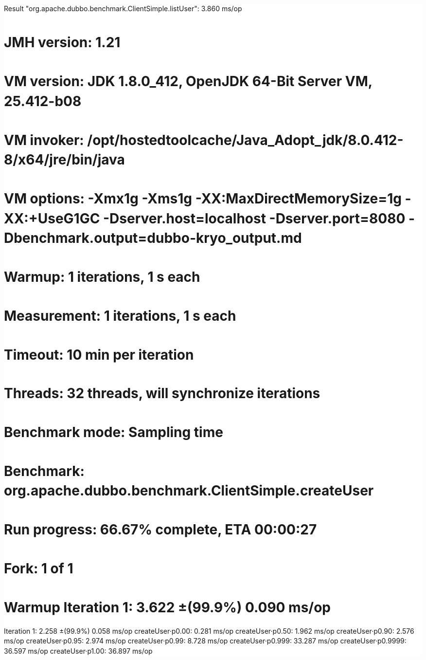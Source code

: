 
Result "org.apache.dubbo.benchmark.ClientSimple.listUser":
  3.860 ms/op


# JMH version: 1.21
# VM version: JDK 1.8.0_412, OpenJDK 64-Bit Server VM, 25.412-b08
# VM invoker: /opt/hostedtoolcache/Java_Adopt_jdk/8.0.412-8/x64/jre/bin/java
# VM options: -Xmx1g -Xms1g -XX:MaxDirectMemorySize=1g -XX:+UseG1GC -Dserver.host=localhost -Dserver.port=8080 -Dbenchmark.output=dubbo-kryo_output.md
# Warmup: 1 iterations, 1 s each
# Measurement: 1 iterations, 1 s each
# Timeout: 10 min per iteration
# Threads: 32 threads, will synchronize iterations
# Benchmark mode: Sampling time
# Benchmark: org.apache.dubbo.benchmark.ClientSimple.createUser

# Run progress: 66.67% complete, ETA 00:00:27
# Fork: 1 of 1
# Warmup Iteration   1: 3.622 ±(99.9%) 0.090 ms/op
Iteration   1: 2.258 ±(99.9%) 0.058 ms/op
                 createUser·p0.00:   0.281 ms/op
                 createUser·p0.50:   1.962 ms/op
                 createUser·p0.90:   2.576 ms/op
                 createUser·p0.95:   2.974 ms/op
                 createUser·p0.99:   8.728 ms/op
                 createUser·p0.999:  33.287 ms/op
                 createUser·p0.9999: 36.597 ms/op
                 createUser·p1.00:   36.897 ms/op
